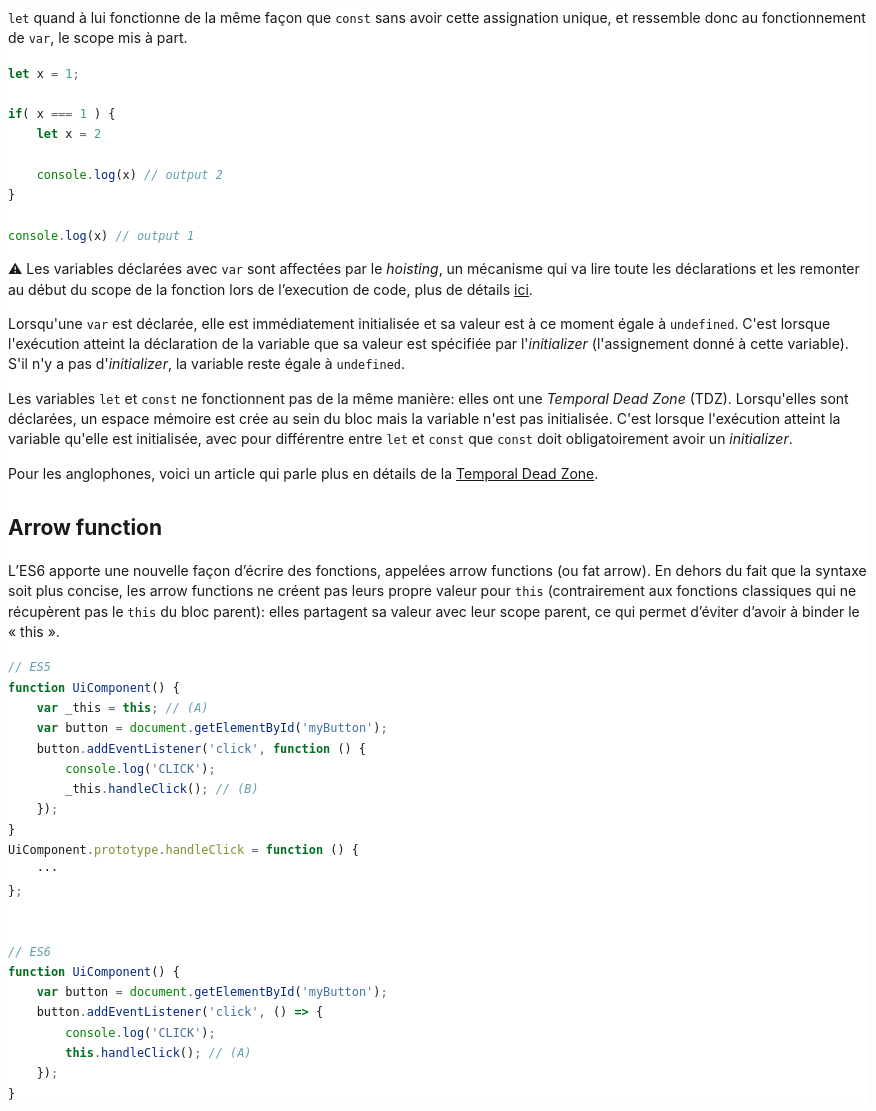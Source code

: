 `let` quand à lui fonctionne de la même façon que `const` sans avoir cette assignation unique, et ressemble donc au fonctionnement de `var`, le scope mis à part.

```javascript
let x = 1;

if( x === 1 ) {
    let x = 2

    console.log(x) // output 2
}

console.log(x) // output 1
```

⚠️ Les variables déclarées avec `var` sont affectées par le *hoisting*, un mécanisme qui va lire toute les déclarations et les remonter au début du scope de la fonction lors de l’execution de code, plus de détails [ici](http://www.adequatelygood.com/JavaScript-Scoping-and-Hoisting.html).

Lorsqu'une `var` est déclarée,  elle est immédiatement initialisée et sa valeur est à ce moment égale à `undefined`. C'est lorsque l'exécution atteint la déclaration de la variable que sa valeur est spécifiée par l'*initializer* (l'assignement donné à cette variable). S'il n'y a pas d'*initializer*, la variable reste égale à `undefined`.

Les variables `let` et `const` ne fonctionnent pas de la même manière: elles ont une *Temporal Dead Zone* (TDZ). Lorsqu'elles sont déclarées, un espace mémoire est crée au sein du bloc mais la variable n'est pas initialisée. C'est lorsque l'exécution atteint la variable qu'elle est initialisée, avec pour différentre entre `let` et `const` que `const` doit obligatoirement avoir un *initializer*.

Pour les anglophones, voici un article qui parle plus en détails de la [Temporal Dead Zone](http://jsrocks.org/2015/01/temporal-dead-zone-tdz-demystified).

## Arrow function

L’ES6 apporte une nouvelle façon d’écrire des fonctions, appelées arrow functions (ou fat arrow).
En dehors du fait que la syntaxe soit plus concise, les arrow functions ne créent pas leurs propre valeur pour `this` (contrairement aux fonctions classiques qui ne récupèrent pas le `this` du bloc parent): elles partagent sa valeur avec leur scope parent, ce qui permet d’éviter d’avoir à binder le « this ».

```javascript
// ES5
function UiComponent() {
    var _this = this; // (A)
    var button = document.getElementById('myButton');
    button.addEventListener('click', function () {
        console.log('CLICK');
        _this.handleClick(); // (B)
    });
}
UiComponent.prototype.handleClick = function () {
    ···
};


// ES6
function UiComponent() {
    var button = document.getElementById('myButton');
    button.addEventListener('click', () => {
        console.log('CLICK');
        this.handleClick(); // (A)
    });
}
```

